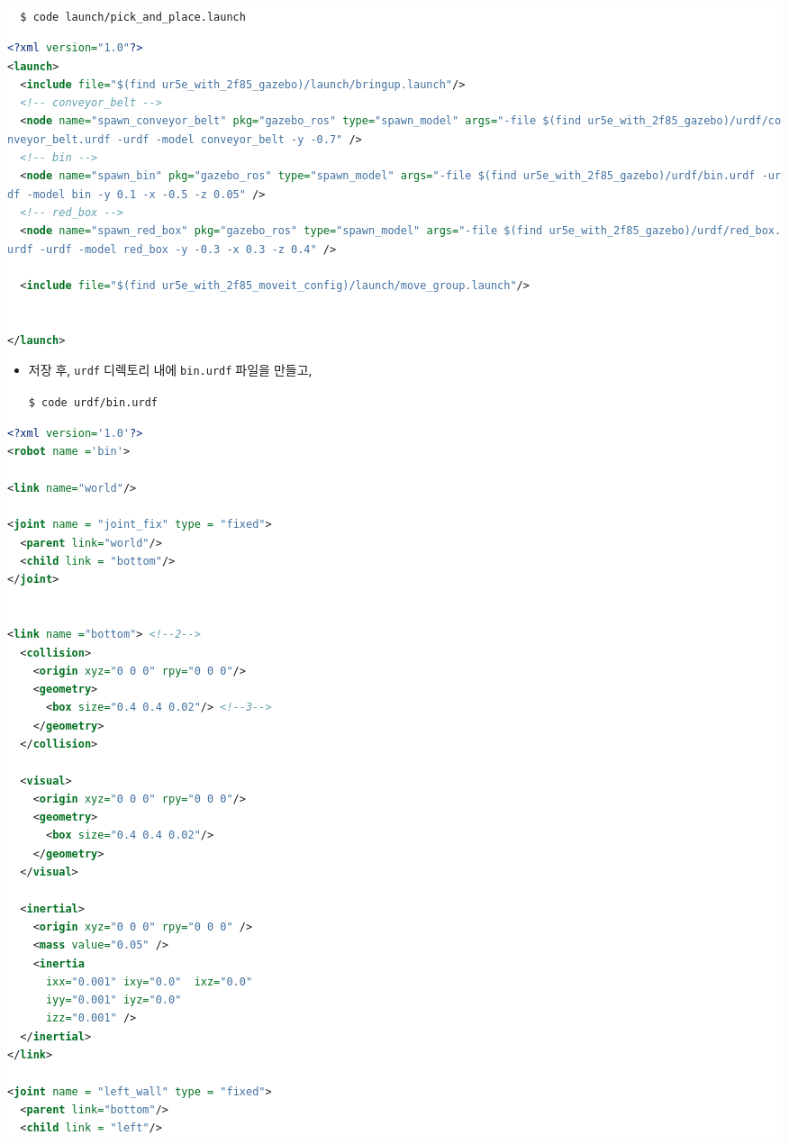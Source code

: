       $ code launch/pick_and_place.launch
	
```xml
<?xml version="1.0"?>
<launch>
  <include file="$(find ur5e_with_2f85_gazebo)/launch/bringup.launch"/>
  <!-- conveyor_belt -->
  <node name="spawn_conveyor_belt" pkg="gazebo_ros" type="spawn_model" args="-file $(find ur5e_with_2f85_gazebo)/urdf/conveyor_belt.urdf -urdf -model conveyor_belt -y -0.7" />
  <!-- bin -->
  <node name="spawn_bin" pkg="gazebo_ros" type="spawn_model" args="-file $(find ur5e_with_2f85_gazebo)/urdf/bin.urdf -urdf -model bin -y 0.1 -x -0.5 -z 0.05" />
  <!-- red_box -->
  <node name="spawn_red_box" pkg="gazebo_ros" type="spawn_model" args="-file $(find ur5e_with_2f85_gazebo)/urdf/red_box.urdf -urdf -model red_box -y -0.3 -x 0.3 -z 0.4" />

  <include file="$(find ur5e_with_2f85_moveit_config)/launch/move_group.launch"/>


</launch>
```
- 저장 후, `urdf` 디렉토리 내에 `bin.urdf` 파일을 만들고, 
	```
	$ code urdf/bin.urdf
	```
```xml
<?xml version='1.0'?>
<robot name ='bin'>

<link name="world"/>

<joint name = "joint_fix" type = "fixed">
  <parent link="world"/>
  <child link = "bottom"/>
</joint>


<link name ="bottom"> <!--2-->
  <collision>
    <origin xyz="0 0 0" rpy="0 0 0"/>
    <geometry>
      <box size="0.4 0.4 0.02"/> <!--3-->
    </geometry>
  </collision>

  <visual>
    <origin xyz="0 0 0" rpy="0 0 0"/>
    <geometry>
      <box size="0.4 0.4 0.02"/>
    </geometry>
  </visual>

  <inertial>
    <origin xyz="0 0 0" rpy="0 0 0" />
    <mass value="0.05" />
    <inertia
      ixx="0.001" ixy="0.0"  ixz="0.0"
      iyy="0.001" iyz="0.0"
      izz="0.001" />
  </inertial>
</link>

<joint name = "left_wall" type = "fixed">
  <parent link="bottom"/>
  <child link = "left"/>
```